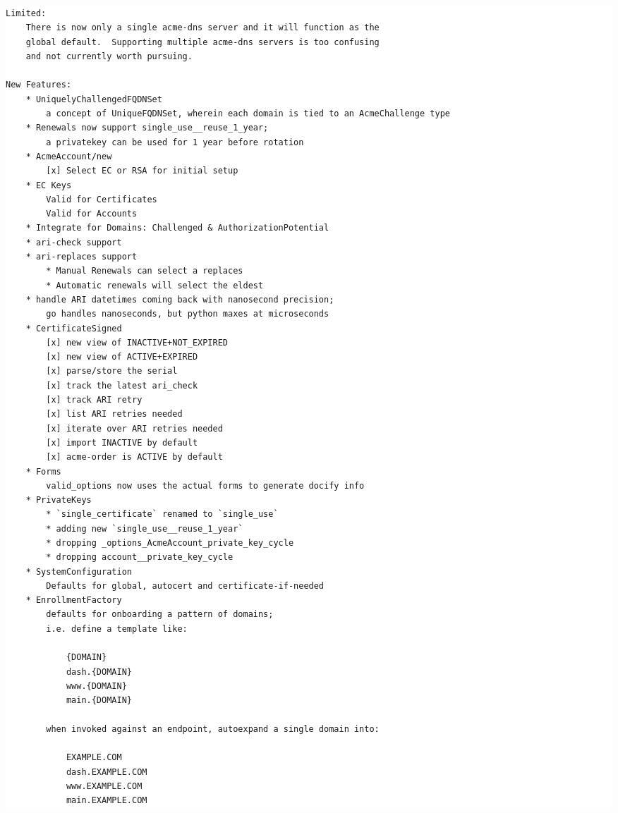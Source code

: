     Limited:
        There is now only a single acme-dns server and it will function as the
        global default.  Supporting multiple acme-dns servers is too confusing
        and not currently worth pursuing.

    New Features:
        * UniquelyChallengedFQDNSet
            a concept of UniqueFQDNSet, wherein each domain is tied to an AcmeChallenge type
        * Renewals now support single_use__reuse_1_year;
            a privatekey can be used for 1 year before rotation
        * AcmeAccount/new
            [x] Select EC or RSA for initial setup
        * EC Keys
            Valid for Certificates
            Valid for Accounts
        * Integrate for Domains: Challenged & AuthorizationPotential
        * ari-check support
        * ari-replaces support
            * Manual Renewals can select a replaces
            * Automatic renewals will select the eldest
        * handle ARI datetimes coming back with nanosecond precision;
            go handles nanoseconds, but python maxes at microseconds
        * CertificateSigned
            [x] new view of INACTIVE+NOT_EXPIRED
            [x] new view of ACTIVE+EXPIRED
            [x] parse/store the serial
            [x] track the latest ari_check
            [x] track ARI retry
            [x] list ARI retries needed
            [x] iterate over ARI retries needed
            [x] import INACTIVE by default
            [x] acme-order is ACTIVE by default
        * Forms
            valid_options now uses the actual forms to generate docify info
        * PrivateKeys
            * `single_certificate` renamed to `single_use`
            * adding new `single_use__reuse_1_year`
            * dropping _options_AcmeAccount_private_key_cycle
            * dropping account__private_key_cycle
        * SystemConfiguration
            Defaults for global, autocert and certificate-if-needed
        * EnrollmentFactory
            defaults for onboarding a pattern of domains;
            i.e. define a template like:

                {DOMAIN}
                dash.{DOMAIN}
                www.{DOMAIN}
                main.{DOMAIN}

            when invoked against an endpoint, autoexpand a single domain into:

                EXAMPLE.COM
                dash.EXAMPLE.COM
                www.EXAMPLE.COM
                main.EXAMPLE.COM
